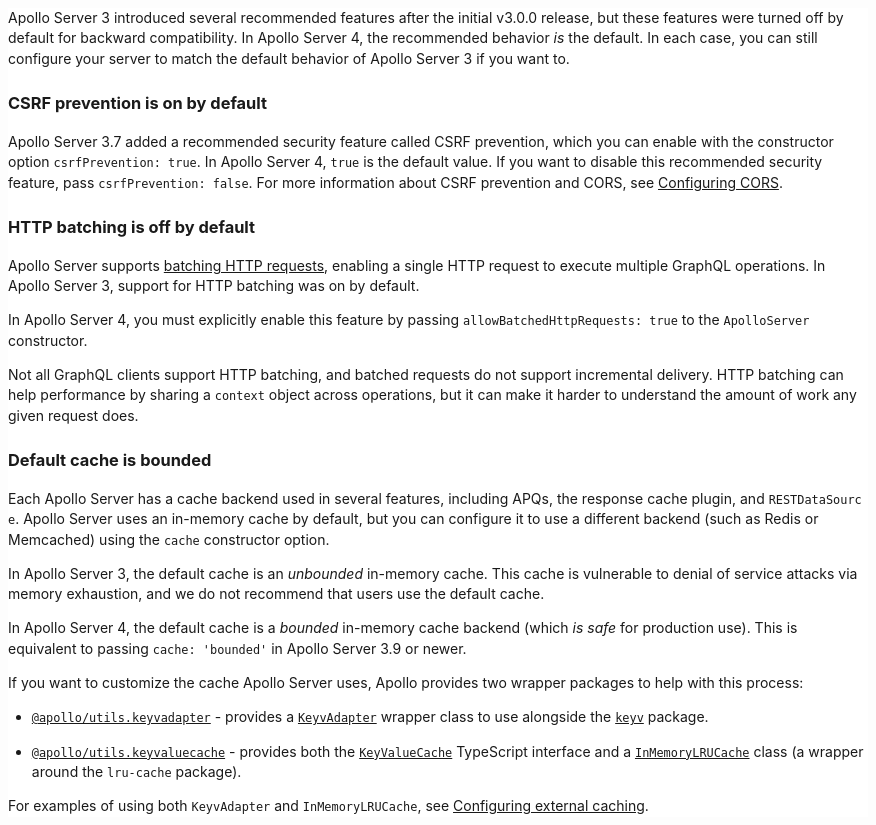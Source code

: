 Apollo Server 3 introduced several recommended features after the initial v3.0.0 release, but these features were turned off by default for backward compatibility. In Apollo Server 4, the recommended behavior _is_ the default. In each case, you can still configure your server to match the default behavior of Apollo Server 3 if you want to.

### CSRF prevention is on by default

Apollo Server 3.7 added a recommended security feature called CSRF prevention, which you can enable with the constructor option `csrfPrevention: true`. In Apollo Server 4, `true` is the default value. If you want to disable this recommended security feature, pass `csrfPrevention: false`. For more information about CSRF prevention and CORS, see [Configuring CORS](https://www.apollographql.com/docs/apollo-server/security/cors).

### HTTP batching is off by default

Apollo Server supports [batching HTTP requests](https://www.apollographql.com/docs/apollo-server/workflow/requests/#batching), enabling a single HTTP request to execute multiple GraphQL operations. In Apollo Server 3, support for HTTP batching was on by default.

In Apollo Server 4, you must explicitly enable this feature by passing `allowBatchedHttpRequests: true` to the `ApolloServer` constructor.

Not all GraphQL clients support HTTP batching, and batched requests do not support incremental delivery. HTTP batching can help performance by sharing a `context` object across operations, but it can make it harder to understand the amount of work any given request does.

### Default cache is bounded

Each Apollo Server has a cache backend used in several features, including APQs, the response cache plugin, and `RESTDataSource`. Apollo Server uses an in-memory cache by default, but you can configure it to use a different backend (such as Redis or Memcached) using the `cache` constructor option.

In Apollo Server 3, the default cache is an _unbounded_ in-memory cache. This cache is vulnerable to denial of service attacks via memory exhaustion, and we do not recommend that users use the default cache.

In Apollo Server 4, the default cache is a _bounded_ in-memory cache backend (which _is safe_ for production use). This is equivalent to passing `cache: 'bounded'` in Apollo Server 3.9 or newer.

If you want to customize the cache Apollo Server uses, Apollo provides two wrapper packages to help with this process:

*   [`@apollo/utils.keyvadapter`](https://github.com/apollographql/apollo-utils/tree/main/packages/keyvAdapter) - provides a [`KeyvAdapter`](https://github.com/apollographql/apollo-utils/tree/main/packages/keyvAdapter#keyvadapter-class) wrapper class to use alongside the [`keyv`](https://www.npmjs.com/package/keyv) package.
    
*   [`@apollo/utils.keyvaluecache`](https://github.com/apollographql/apollo-utils/tree/main/packages/keyValueCache) - provides both the [`KeyValueCache`](https://github.com/apollographql/apollo-utils/tree/main/packages/keyValueCache#keyvaluecache-interface) TypeScript interface and a [`InMemoryLRUCache`](https://github.com/apollographql/apollo-utils/tree/main/packages/keyValueCache#inmemorylrucache) class (a wrapper around the `lru-cache` package).
    

For examples of using both `KeyvAdapter` and `InMemoryLRUCache`, see [Configuring external caching](https://www.apollographql.com/docs/apollo-server/performance/cache-backends#configuring-external-caching).
